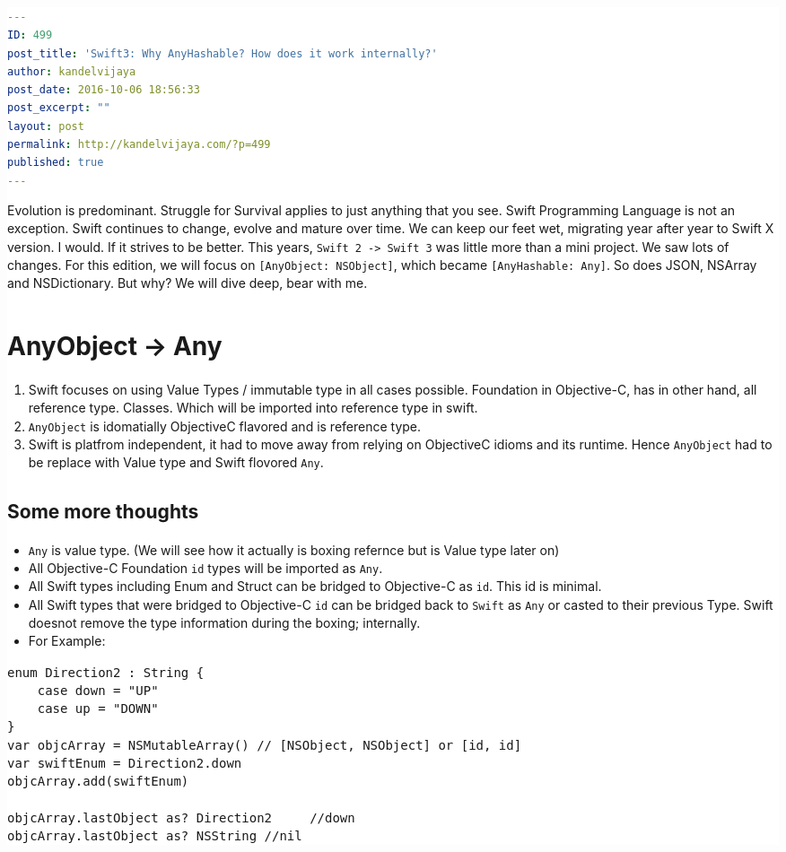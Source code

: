 ```yaml
---
ID: 499
post_title: 'Swift3: Why AnyHashable? How does it work internally?'
author: kandelvijaya
post_date: 2016-10-06 18:56:33
post_excerpt: ""
layout: post
permalink: http://kandelvijaya.com/?p=499
published: true
---
```

Evolution is predominant. Struggle for Survival applies to just anything that you see. Swift Programming Language is not an exception. Swift continues to change, evolve and mature over time. We can keep our feet wet, migrating year after year to Swift X version. I would. If it strives to be better. This years, `Swift 2 -> Swift 3` was little more than a mini project. We saw lots of changes. For this edition, we will focus on `[AnyObject: NSObject]`, which became `[AnyHashable: Any]`. So does JSON, NSArray and NSDictionary. But why? We will dive deep, bear with me. 
# AnyObject -> Any

1.  Swift focuses on using Value Types / immutable type in all cases possible. Foundation in Objective-C, has in other hand, all reference type. Classes. Which will be imported into reference type in swift.
2.  `AnyObject` is idomatially ObjectiveC flavored and is reference type.
3.  Swift is platfrom independent, it had to move away from relying on ObjectiveC idioms and its runtime. Hence `AnyObject` had to be replace with Value type and Swift flovored `Any`.

## Some more thoughts

*   `Any` is value type. (We will see how it actually is boxing refernce but is Value type later on)
*   All Objective-C Foundation `id` types will be imported as `Any`. 
*   All Swift types including Enum and Struct can be bridged to Objective-C as `id`. This id is minimal. 
*   All Swift types that were bridged to Objective-C `id` can be bridged back to `Swift` as `Any` or casted to their previous Type. Swift doesnot remove the type information during the boxing; internally.
*   For Example: 

<pre>enum Direction2 : String {
    case down = "UP"
    case up = "DOWN"
}
var objcArray = NSMutableArray() // [NSObject, NSObject] or [id, id]
var swiftEnum = Direction2.down
objcArray.add(swiftEnum)

objcArray.lastObject as? Direction2     //down
objcArray.lastObject as? NSString //nil
</pre>


 [1]: http://kandelvijaya.com/index.php/2016/06/24/comparision-of-swift-programming-language-on-the-support-for-generics/
 [2]: https://github.com/apple/swift/blob/master/stdlib/public/core/AnyHashable.swift